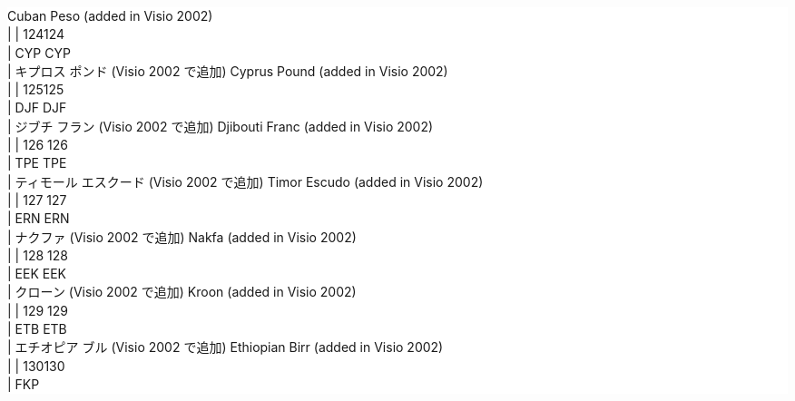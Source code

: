 </span><span class="sxs-lookup"><span data-stu-id="fe7f8-455">Cuban Peso (added in Visio 2002)</span></span>  <br/> |
| <span data-ttu-id="fe7f8-456">124</span><span class="sxs-lookup"><span data-stu-id="fe7f8-456">124</span></span>  <br/> | <span data-ttu-id="fe7f8-457"> 
CYP 
</span><span class="sxs-lookup"><span data-stu-id="fe7f8-457">CYP</span></span>  <br/> | <span data-ttu-id="fe7f8-458"> 
キプロス ポンド (Visio 2002 で追加) 
</span><span class="sxs-lookup"><span data-stu-id="fe7f8-458">Cyprus Pound (added in Visio 2002)</span></span>  <br/> |
| <span data-ttu-id="fe7f8-459">125</span><span class="sxs-lookup"><span data-stu-id="fe7f8-459">125</span></span>  <br/> | <span data-ttu-id="fe7f8-460"> 
DJF 
</span><span class="sxs-lookup"><span data-stu-id="fe7f8-460">DJF</span></span>  <br/> | <span data-ttu-id="fe7f8-461"> 
ジブチ フラン (Visio 2002 で追加) 
</span><span class="sxs-lookup"><span data-stu-id="fe7f8-461">Djibouti Franc (added in Visio 2002)</span></span>  <br/> |
| <span data-ttu-id="fe7f8-462"> 
126 
</span><span class="sxs-lookup"><span data-stu-id="fe7f8-462">126</span></span>  <br/> | <span data-ttu-id="fe7f8-463"> 
TPE 
</span><span class="sxs-lookup"><span data-stu-id="fe7f8-463">TPE</span></span>  <br/> | <span data-ttu-id="fe7f8-464"> 
ティモール エスクード (Visio 2002 で追加) 
</span><span class="sxs-lookup"><span data-stu-id="fe7f8-464">Timor Escudo (added in Visio 2002)</span></span>  <br/> |
| <span data-ttu-id="fe7f8-465"> 
127 
</span><span class="sxs-lookup"><span data-stu-id="fe7f8-465">127</span></span>  <br/> | <span data-ttu-id="fe7f8-466"> 
ERN 
</span><span class="sxs-lookup"><span data-stu-id="fe7f8-466">ERN</span></span>  <br/> | <span data-ttu-id="fe7f8-467"> 
ナクファ (Visio 2002 で追加) 
</span><span class="sxs-lookup"><span data-stu-id="fe7f8-467">Nakfa (added in Visio 2002)</span></span>  <br/> |
| <span data-ttu-id="fe7f8-468"> 
128 
</span><span class="sxs-lookup"><span data-stu-id="fe7f8-468">128</span></span>  <br/> | <span data-ttu-id="fe7f8-469"> 
EEK 
</span><span class="sxs-lookup"><span data-stu-id="fe7f8-469">EEK</span></span>  <br/> | <span data-ttu-id="fe7f8-470"> 
クローン (Visio 2002 で追加) 
</span><span class="sxs-lookup"><span data-stu-id="fe7f8-470">Kroon (added in Visio 2002)</span></span>  <br/> |
| <span data-ttu-id="fe7f8-471"> 
129 
</span><span class="sxs-lookup"><span data-stu-id="fe7f8-471">129</span></span>  <br/> | <span data-ttu-id="fe7f8-472"> 
ETB 
</span><span class="sxs-lookup"><span data-stu-id="fe7f8-472">ETB</span></span>  <br/> | <span data-ttu-id="fe7f8-473"> 
エチオピア ブル (Visio 2002 で追加) 
</span><span class="sxs-lookup"><span data-stu-id="fe7f8-473">Ethiopian Birr (added in Visio 2002)</span></span>  <br/> |
| <span data-ttu-id="fe7f8-474">130</span><span class="sxs-lookup"><span data-stu-id="fe7f8-474">130</span></span>  <br/> | <span data-ttu-id="fe7f8-475"> 
FKP 
